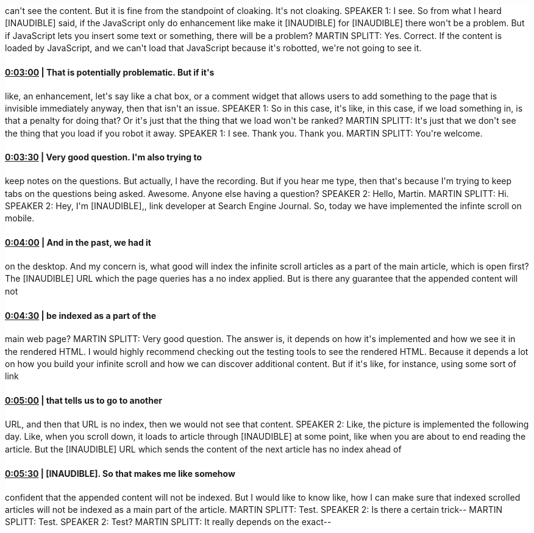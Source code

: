 can't see the content. But it is fine from the standpoint of cloaking. It's not cloaking. SPEAKER 1: I see. So from what I heard [INAUDIBLE] said, if the JavaScript only do enhancement like make it [INAUDIBLE] for [INAUDIBLE] there won't be a problem. But if JavaScript lets you insert some text or something, there will be a problem? MARTIN SPLITT: Yes. Correct. If the content is loaded by JavaScript, and we can't load that JavaScript because it's robotted, we're not going to see it.  

#### [0:03:00](https://www.youtube.com/watch?v=DK1rJhvTAdM&t=180) |  That is potentially problematic. But if it's

like, an enhancement, let's say like a chat box, or a comment widget that allows users to add something to the page that is invisible immediately anyway, then that isn't an issue. SPEAKER 1: So in this case, it's like, in this case, if we load something in, is that a penalty for doing that? Or it's just that the thing that we load won't be ranked? MARTIN SPLITT: It's just that we don't see the thing that you load if you robot it away. SPEAKER 1: I see. Thank you. Thank you. MARTIN SPLITT: You're welcome.  

#### [0:03:30](https://www.youtube.com/watch?v=DK1rJhvTAdM&t=210) |  Very good question. I'm also trying to

keep notes on the questions. But actually, I have the recording. But if you hear me type, then that's because I'm trying to keep tabs on the questions being asked. Awesome. Anyone else having a question? SPEAKER 2: Hello, Martin. MARTIN SPLITT: Hi. SPEAKER 2: Hey, I'm [INAUDIBLE],, link developer at Search Engine Journal. So, today we have implemented the infinte scroll on mobile.  

#### [0:04:00](https://www.youtube.com/watch?v=DK1rJhvTAdM&t=240) |  And in the past, we had it

on the desktop. And my concern is, what good will index the infinite scroll articles as a part of the main article, which is open first? The [INAUDIBLE] URL which the page queries has a no index applied. But is there any guarantee that the appended content will not  

#### [0:04:30](https://www.youtube.com/watch?v=DK1rJhvTAdM&t=270) |  be indexed as a part of the

main web page? MARTIN SPLITT: Very good question. The answer is, it depends on how it's implemented and how we see it in the rendered HTML. I would highly recommend checking out the testing tools to see the rendered HTML. Because it depends a lot on how you build your infinite scroll and how we can discover additional content. But if it's like, for instance, using some sort of link  

#### [0:05:00](https://www.youtube.com/watch?v=DK1rJhvTAdM&t=300) |  that tells us to go to another

URL, and then that URL is no index, then we would not see that content. SPEAKER 2: Like, the picture is implemented the following day. Like, when you scroll down, it loads to article through [INAUDIBLE] at some point, like when you are about to end reading the article. But the [INAUDIBLE] URL which sends the content of the next article has no index ahead of  

#### [0:05:30](https://www.youtube.com/watch?v=DK1rJhvTAdM&t=330) |  [INAUDIBLE]. So that makes me like somehow

confident that the appended content will not be indexed. But I would like to know like, how I can make sure that indexed scrolled articles will not be indexed as a main part of the article. MARTIN SPLITT: Test. SPEAKER 2: Is there a certain trick-- MARTIN SPLITT: Test. SPEAKER 2: Test? MARTIN SPLITT: It really depends on the exact--  
